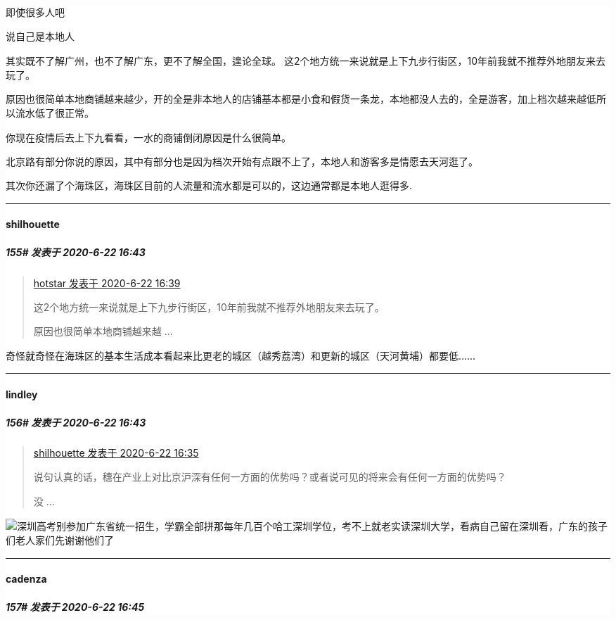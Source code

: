 即使很多人吧

说自己是本地人

其实既不了解广州，也不了解广东，更不了解全国，遑论全球。</blockquote>
这2个地方统一来说就是上下九步行街区，10年前我就不推荐外地朋友来去玩了。

原因也很简单本地商铺越来越少，开的全是非本地人的店铺基本都是小食和假货一条龙，本地都没人去的，全是游客，加上档次越来越低所以流水低了很正常。

你现在疫情后去上下九看看，一水的商铺倒闭原因是什么很简单。

北京路有部分你说的原因，其中有部分也是因为档次开始有点跟不上了，本地人和游客多是情愿去天河逛了。

其次你还漏了个海珠区，海珠区目前的人流量和流水都是可以的，这边通常都是本地人逛得多.







-----

####  shilhouette  
##### 155#       发表于 2020-6-22 16:43



<blockquote><a href="httphttps://bbs.saraba1st.com/2b/forum.php?mod=redirect&amp;goto=findpost&amp;pid=47905502&amp;ptid=1942724" target="_blank">hotstar 发表于 2020-6-22 16:39</a>

这2个地方统一来说就是上下九步行街区，10年前我就不推荐外地朋友来去玩了。

原因也很简单本地商铺越来越 ...</blockquote>
奇怪就奇怪在海珠区的基本生活成本看起来比更老的城区（越秀荔湾）和更新的城区（天河黄埔）都要低……







-----

####  lindley  
##### 156#       发表于 2020-6-22 16:43



<blockquote><a href="httphttps://bbs.saraba1st.com/2b/forum.php?mod=redirect&amp;goto=findpost&amp;pid=47905443&amp;ptid=1942724" target="_blank">shilhouette 发表于 2020-6-22 16:35</a>

说句认真的话，穗在产业上对比京沪深有任何一方面的优势吗？或者说可见的将来会有任何一方面的优势吗？

没 ...</blockquote>
<img src="https://static.saraba1st.com/image/smiley/face2017/064.png" referrerpolicy="no-referrer">深圳高考别参加广东省统一招生，学霸全部拼那每年几百个哈工深圳学位，考不上就老实读深圳大学，看病自己留在深圳看，广东的孩子们老人家们先谢谢他们了







-----

####  cadenza  
##### 157#       发表于 2020-6-22 16:45
